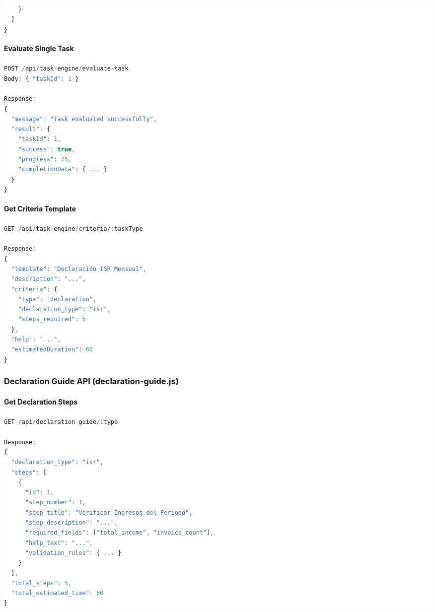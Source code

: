```javascript
    }
  ]
}
```

#### Evaluate Single Task
```javascript
POST /api/task-engine/evaluate-task
Body: { "taskId": 1 }

Response:
{
  "message": "Task evaluated successfully",
  "result": {
    "taskId": 1,
    "success": true,
    "progress": 75,
    "completionData": { ... }
  }
}
```

#### Get Criteria Template
```javascript
GET /api/task-engine/criteria/:taskType

Response:
{
  "template": "Declaración ISR Mensual",
  "description": "...",
  "criteria": {
    "type": "declaration",
    "declaration_type": "isr",
    "steps_required": 5
  },
  "help": "...",
  "estimatedDuration": 60
}
```

### Declaration Guide API (declaration-guide.js)

#### Get Declaration Steps
```javascript
GET /api/declaration-guide/:type

Response:
{
  "declaration_type": "isr",
  "steps": [
    {
      "id": 1,
      "step_number": 1,
      "step_title": "Verificar Ingresos del Periodo",
      "step_description": "...",
      "required_fields": ["total_income", "invoice_count"],
      "help_text": "...",
      "validation_rules": { ... }
    }
  ],
  "total_steps": 5,
  "total_estimated_time": 60
}
```